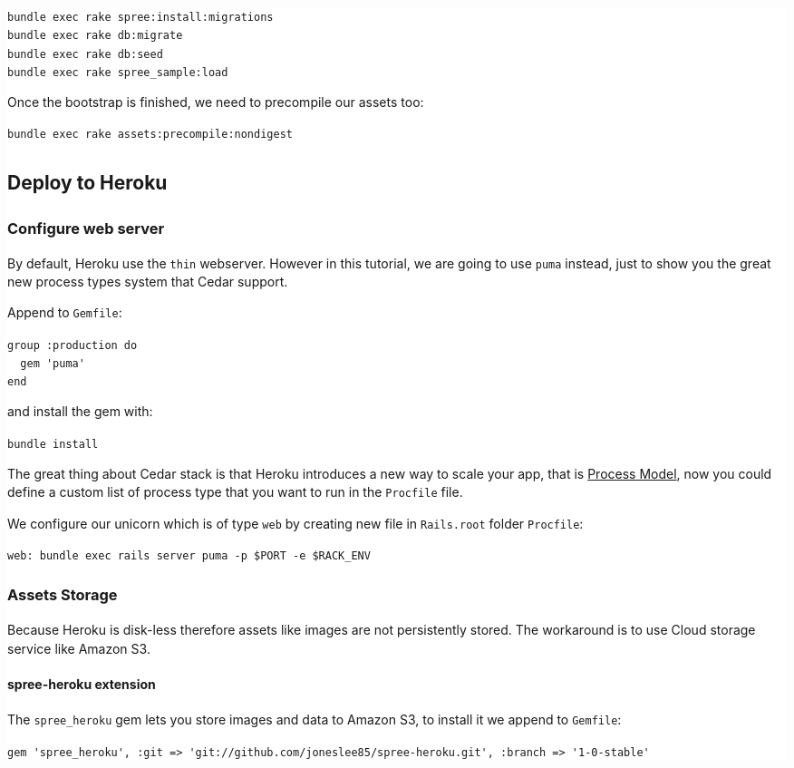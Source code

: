 ```
bundle exec rake spree:install:migrations
bundle exec rake db:migrate
bundle exec rake db:seed
bundle exec rake spree_sample:load
```

Once the bootstrap is finished, we need to precompile our assets too:

```
bundle exec rake assets:precompile:nondigest
```

## Deploy to Heroku ##

### Configure web server ###

By default, Heroku use the `thin` webserver. However in this tutorial, we are going to
use `puma` instead, just to show you the great new process types system that
Cedar support.

Append to `Gemfile`:

```
group :production do
  gem 'puma'
end
```

and install the gem with:

```
bundle install
```

The great thing about Cedar stack is that Heroku introduces a new way to scale your app,
that is [Process Model][1], now you could define a custom list of process type
that you want to run in the `Procfile` file.

We configure our unicorn which is of type `web` by creating new file in `Rails.root`
folder `Procfile`:

```
web: bundle exec rails server puma -p $PORT -e $RACK_ENV
```

### Assets Storage ###

Because Heroku is disk-less therefore assets like images are not persistently
stored. The workaround is to use Cloud storage service like Amazon S3.

#### spree-heroku extension ####

The `spree_heroku` gem lets you store images and data to Amazon S3, to install it
we append to `Gemfile`:

```
gem 'spree_heroku', :git => 'git://github.com/joneslee85/spree-heroku.git', :branch => '1-0-stable'
```


[0]: http://michaelvanrooijen.com/articles/2011/06/01-more-concurrency-on-a-single-heroku-dyno-with-the-new-celadon-cedar-stack/ "More concurrency on a single Heroku dyno with the new Celadon Cedar stack"
[1]: http://adam.heroku.com/past/2011/5/9/applying_the_unix_process_model_to_web_apps/ "Heroku Process Model"
[2]: http://devcenter.heroku.com/articles/custom-domains "Heroku Custom Domains"
[3]: https://github.com/spree/spree/issues "Spree Issues"
[a]: http://devcenter.heroku.com/articles/rails31_heroku_cedar/ "Rails 3.1 Heroku Cedar"
[55]: https://devcenter.heroku.com/articles/ruby-versions#selecting_a_version_of_ruby "Selecting a version of Ruby"
[assets-precompiling]: #assets-precompiling
[disable_ssl]: #disable-ssl-in-production-mode
[self-signed-ssl]: http://devcenter.heroku.com/articles/ssl-certificate-self "Creating a Self-Signed SSL Certificate"
[postgres.app]: http://postgresapp.com/